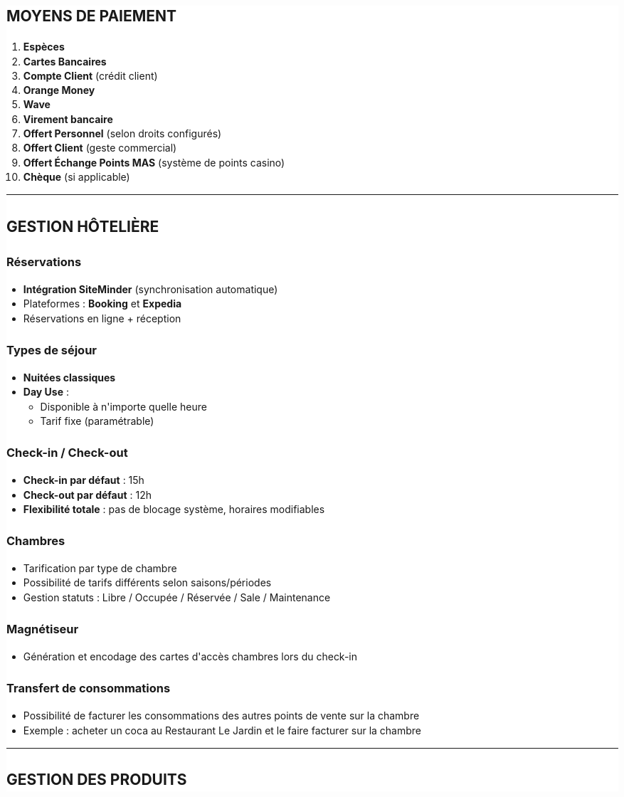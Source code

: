 ## MOYENS DE PAIEMENT

1. **Espèces**
2. **Cartes Bancaires**
3. **Compte Client** (crédit client)
4. **Orange Money**
5. **Wave**
6. **Virement bancaire**
7. **Offert Personnel** (selon droits configurés)
8. **Offert Client** (geste commercial)
9. **Offert Échange Points MAS** (système de points casino)
10. **Chèque** (si applicable)

---

## GESTION HÔTELIÈRE

### Réservations
- **Intégration SiteMinder** (synchronisation automatique)
- Plateformes : **Booking** et **Expedia**
- Réservations en ligne + réception

### Types de séjour
- **Nuitées classiques**
- **Day Use** :
  - Disponible à n'importe quelle heure
  - Tarif fixe (paramétrable)

### Check-in / Check-out
- **Check-in par défaut** : 15h
- **Check-out par défaut** : 12h
- **Flexibilité totale** : pas de blocage système, horaires modifiables

### Chambres
- Tarification par type de chambre
- Possibilité de tarifs différents selon saisons/périodes
- Gestion statuts : Libre / Occupée / Réservée / Sale / Maintenance

### Magnétiseur
- Génération et encodage des cartes d'accès chambres lors du check-in

### Transfert de consommations
- Possibilité de facturer les consommations des autres points de vente sur la chambre
- Exemple : acheter un coca au Restaurant Le Jardin et le faire facturer sur la chambre

---

## GESTION DES PRODUITS
